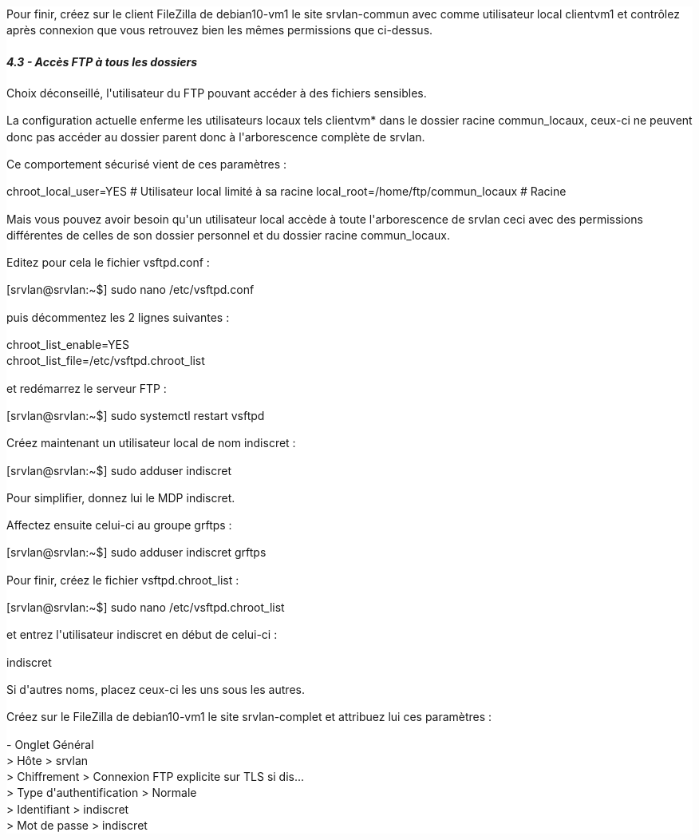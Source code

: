 Pour finir, créez sur le client FileZilla de debian10-vm1 le site srvlan-commun avec comme utilisateur local clientvm1 et contrôlez après connexion que vous retrouvez bien les mêmes permissions que ci-dessus.

#### _4.3 - Accès FTP à tous les dossiers_

Choix déconseillé, l'utilisateur du FTP pouvant accéder à des fichiers sensibles.

La configuration actuelle enferme les utilisateurs locaux tels clientvm\* dans le dossier racine commun\_locaux, ceux-ci ne peuvent donc pas accéder au dossier parent donc à l'arborescence complète de srvlan.

Ce comportement sécurisé vient de ces paramètres :

chroot\_local\_user=YES       \# Utilisateur local limité à sa racine 
local\_root=/home/ftp/commun\_locaux                         \# Racine

Mais vous pouvez avoir besoin qu'un utilisateur local accède à toute l'arborescence de srvlan ceci avec des permissions différentes de celles de son dossier personnel et du dossier racine commun\_locaux.

Editez pour cela le fichier vsftpd.conf :

\[srvlan@srvlan:~$\] sudo nano /etc/vsftpd.conf

puis décommentez les 2 lignes suivantes :

chroot\_list\_enable=YES  
chroot\_list\_file=/etc/vsftpd.chroot\_list

et redémarrez le serveur FTP :

\[srvlan@srvlan:~$\] sudo systemctl restart vsftpd

Créez maintenant un utilisateur local de nom indiscret :

\[srvlan@srvlan:~$\] sudo adduser indiscret

Pour simplifier, donnez lui le MDP indiscret.

Affectez ensuite celui-ci au groupe grftps :

\[srvlan@srvlan:~$\] sudo adduser indiscret grftps

Pour finir, créez le fichier vsftpd.chroot\_list :

\[srvlan@srvlan:~$\] sudo nano /etc/vsftpd.chroot\_list

et entrez l'utilisateur indiscret en début de celui-ci :

indiscret

Si d'autres noms, placez ceux-ci les uns sous les autres.

Créez sur le FileZilla de debian10-vm1 le site srvlan-complet et attribuez lui ces paramètres :

\- Onglet Général  
\> Hôte > srvlan  
\> Chiffrement > Connexion FTP explicite sur TLS si dis...  
\> Type d'authentification > Normale  
\> Identifiant > indiscret  
\> Mot de passe > indiscret
